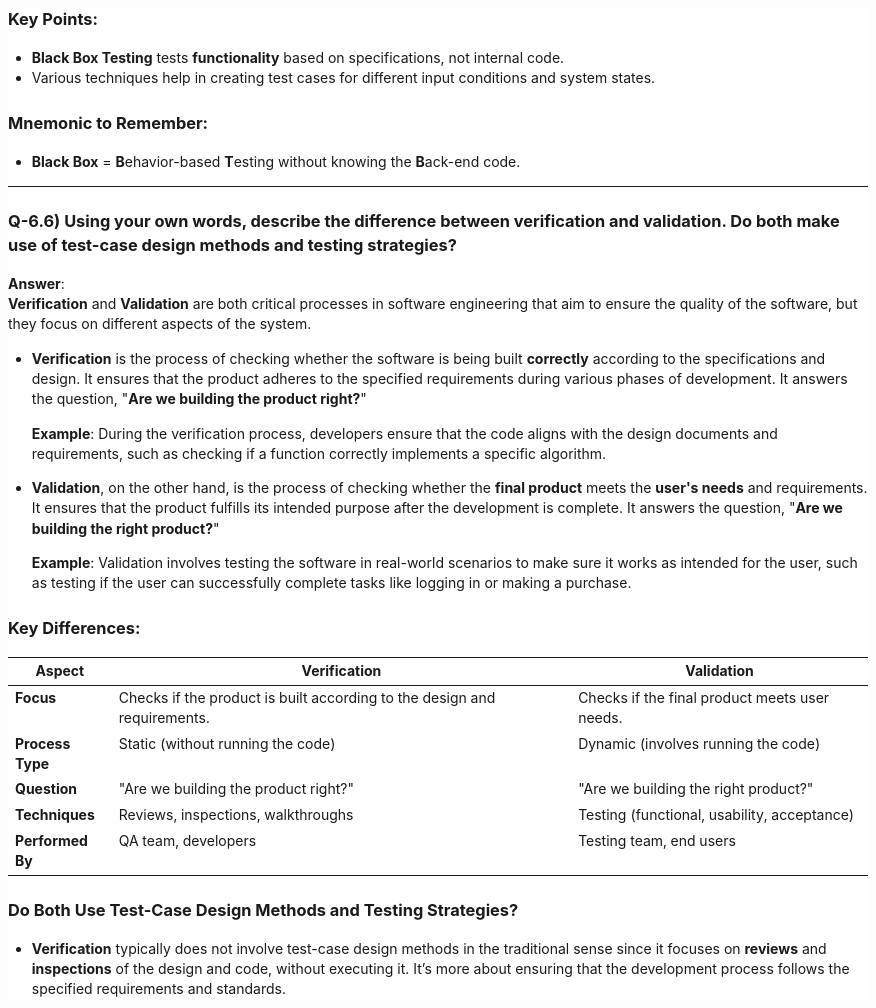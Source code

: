 ### Key Points:
- **Black Box Testing** tests **functionality** based on specifications, not internal code.
- Various techniques help in creating test cases for different input conditions and system states.

### Mnemonic to Remember:
- **Black Box** = **B**ehavior-based **T**esting without knowing the **B**ack-end code.

---

### Q-6.6) Using your own words, describe the difference between verification and validation. Do both make use of test-case design methods and testing strategies?

**Answer**:  
**Verification** and **Validation** are both critical processes in software engineering that aim to ensure the quality of the software, but they focus on different aspects of the system.

- **Verification** is the process of checking whether the software is being built **correctly** according to the specifications and design. It ensures that the product adheres to the specified requirements during various phases of development. It answers the question, "**Are we building the product right?**"
  
  **Example**: During the verification process, developers ensure that the code aligns with the design documents and requirements, such as checking if a function correctly implements a specific algorithm.

- **Validation**, on the other hand, is the process of checking whether the **final product** meets the **user's needs** and requirements. It ensures that the product fulfills its intended purpose after the development is complete. It answers the question, "**Are we building the right product?**"
  
  **Example**: Validation involves testing the software in real-world scenarios to make sure it works as intended for the user, such as testing if the user can successfully complete tasks like logging in or making a purchase.

### Key Differences:

| **Aspect**        | **Verification**                                 | **Validation**                                   |
|-------------------|--------------------------------------------------|-------------------------------------------------|
| **Focus**         | Checks if the product is built according to the design and requirements. | Checks if the final product meets user needs.   |
| **Process Type**  | Static (without running the code)                | Dynamic (involves running the code)             |
| **Question**      | "Are we building the product right?"             | "Are we building the right product?"            |
| **Techniques**    | Reviews, inspections, walkthroughs              | Testing (functional, usability, acceptance)     |
| **Performed By**  | QA team, developers                              | Testing team, end users                        |

### Do Both Use Test-Case Design Methods and Testing Strategies?

- **Verification** typically does not involve test-case design methods in the traditional sense since it focuses on **reviews** and **inspections** of the design and code, without executing it. It’s more about ensuring that the development process follows the specified requirements and standards.
